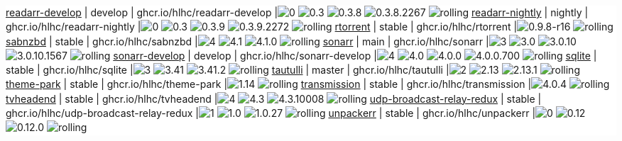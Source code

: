[readarr-develop](https://github.com/hlhc/containers/pkgs/container/readarr-develop) | develop | ghcr.io/hlhc/readarr-develop |![0](https://img.shields.io/badge/0-blue?style=flat-square) ![0.3](https://img.shields.io/badge/0.3-blue?style=flat-square) ![0.3.8](https://img.shields.io/badge/0.3.8-blue?style=flat-square) ![0.3.8.2267](https://img.shields.io/badge/0.3.8.2267-blue?style=flat-square) ![rolling](https://img.shields.io/badge/rolling-blue?style=flat-square)
[readarr-nightly](https://github.com/hlhc/containers/pkgs/container/readarr-nightly) | nightly | ghcr.io/hlhc/readarr-nightly |![0](https://img.shields.io/badge/0-blue?style=flat-square) ![0.3](https://img.shields.io/badge/0.3-blue?style=flat-square) ![0.3.9](https://img.shields.io/badge/0.3.9-blue?style=flat-square) ![0.3.9.2272](https://img.shields.io/badge/0.3.9.2272-blue?style=flat-square) ![rolling](https://img.shields.io/badge/rolling-blue?style=flat-square)
[rtorrent](https://github.com/hlhc/containers/pkgs/container/rtorrent) | stable | ghcr.io/hlhc/rtorrent |![0.9.8-r16](https://img.shields.io/badge/0.9.8--r16-blue?style=flat-square) ![rolling](https://img.shields.io/badge/rolling-blue?style=flat-square)
[sabnzbd](https://github.com/hlhc/containers/pkgs/container/sabnzbd) | stable | ghcr.io/hlhc/sabnzbd |![4](https://img.shields.io/badge/4-blue?style=flat-square) ![4.1](https://img.shields.io/badge/4.1-blue?style=flat-square) ![4.1.0](https://img.shields.io/badge/4.1.0-blue?style=flat-square) ![rolling](https://img.shields.io/badge/rolling-blue?style=flat-square)
[sonarr](https://github.com/hlhc/containers/pkgs/container/sonarr) | main | ghcr.io/hlhc/sonarr |![3](https://img.shields.io/badge/3-blue?style=flat-square) ![3.0](https://img.shields.io/badge/3.0-blue?style=flat-square) ![3.0.10](https://img.shields.io/badge/3.0.10-blue?style=flat-square) ![3.0.10.1567](https://img.shields.io/badge/3.0.10.1567-blue?style=flat-square) ![rolling](https://img.shields.io/badge/rolling-blue?style=flat-square)
[sonarr-develop](https://github.com/hlhc/containers/pkgs/container/sonarr-develop) | develop | ghcr.io/hlhc/sonarr-develop |![4](https://img.shields.io/badge/4-blue?style=flat-square) ![4.0](https://img.shields.io/badge/4.0-blue?style=flat-square) ![4.0.0](https://img.shields.io/badge/4.0.0-blue?style=flat-square) ![4.0.0.700](https://img.shields.io/badge/4.0.0.700-blue?style=flat-square) ![rolling](https://img.shields.io/badge/rolling-blue?style=flat-square)
[sqlite](https://github.com/hlhc/containers/pkgs/container/sqlite) | stable | ghcr.io/hlhc/sqlite |![3](https://img.shields.io/badge/3-blue?style=flat-square) ![3.41](https://img.shields.io/badge/3.41-blue?style=flat-square) ![3.41.2](https://img.shields.io/badge/3.41.2-blue?style=flat-square) ![rolling](https://img.shields.io/badge/rolling-blue?style=flat-square)
[tautulli](https://github.com/hlhc/containers/pkgs/container/tautulli) | master | ghcr.io/hlhc/tautulli |![2](https://img.shields.io/badge/2-blue?style=flat-square) ![2.13](https://img.shields.io/badge/2.13-blue?style=flat-square) ![2.13.1](https://img.shields.io/badge/2.13.1-blue?style=flat-square) ![rolling](https://img.shields.io/badge/rolling-blue?style=flat-square)
[theme-park](https://github.com/hlhc/containers/pkgs/container/theme-park) | stable | ghcr.io/hlhc/theme-park |![1.14](https://img.shields.io/badge/1.14-blue?style=flat-square) ![rolling](https://img.shields.io/badge/rolling-blue?style=flat-square)
[transmission](https://github.com/hlhc/containers/pkgs/container/transmission) | stable | ghcr.io/hlhc/transmission |![4.0.4](https://img.shields.io/badge/4.0.4-blue?style=flat-square) ![rolling](https://img.shields.io/badge/rolling-blue?style=flat-square)
[tvheadend](https://github.com/hlhc/containers/pkgs/container/tvheadend) | stable | ghcr.io/hlhc/tvheadend |![4](https://img.shields.io/badge/4-blue?style=flat-square) ![4.3](https://img.shields.io/badge/4.3-blue?style=flat-square) ![4.3.10008](https://img.shields.io/badge/4.3.10008-blue?style=flat-square) ![rolling](https://img.shields.io/badge/rolling-blue?style=flat-square)
[udp-broadcast-relay-redux](https://github.com/hlhc/containers/pkgs/container/udp-broadcast-relay-redux) | stable | ghcr.io/hlhc/udp-broadcast-relay-redux |![1](https://img.shields.io/badge/1-blue?style=flat-square) ![1.0](https://img.shields.io/badge/1.0-blue?style=flat-square) ![1.0.27](https://img.shields.io/badge/1.0.27-blue?style=flat-square) ![rolling](https://img.shields.io/badge/rolling-blue?style=flat-square)
[unpackerr](https://github.com/hlhc/containers/pkgs/container/unpackerr) | stable | ghcr.io/hlhc/unpackerr |![0](https://img.shields.io/badge/0-blue?style=flat-square) ![0.12](https://img.shields.io/badge/0.12-blue?style=flat-square) ![0.12.0](https://img.shields.io/badge/0.12.0-blue?style=flat-square) ![rolling](https://img.shields.io/badge/rolling-blue?style=flat-square)
